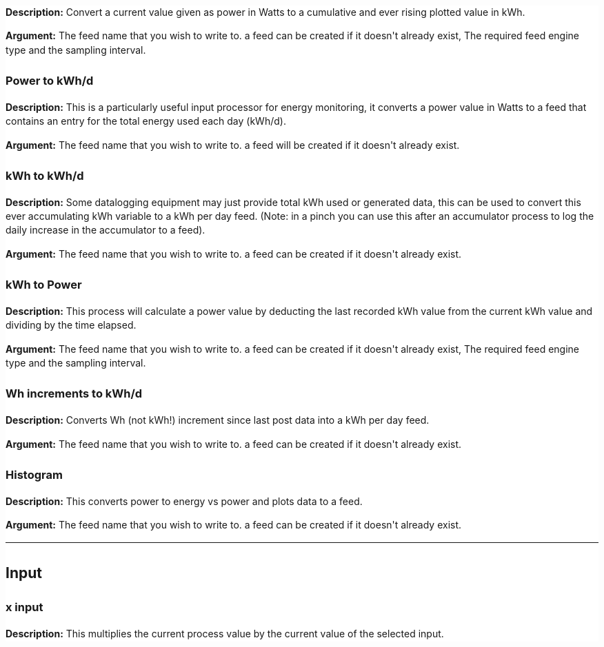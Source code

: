 **Description:** Convert a current value given as power in Watts to a cumulative and ever rising plotted value in kWh. 

**Argument:** The feed name that you wish to write to. a feed can be created if it doesn't already exist, The required feed engine type and the sampling interval.

### Power to kWh/d

**Description:** This is a particularly useful input processor for energy monitoring, it converts a power value in Watts to a feed that contains an entry for the total energy used each day (kWh/d).

**Argument:** The feed name that you wish to write to. a feed will be created if it doesn't already exist.

### kWh to kWh/d

**Description:** Some datalogging equipment may just provide total kWh used or generated data, this can be used to convert this ever accumulating kWh variable to a kWh per day feed. (Note: in a pinch you can use this after an accumulator process to log the daily increase in the accumulator to a feed).

**Argument:** The feed name that you wish to write to. a feed can be created if it doesn't already exist. 

### kWh to Power

**Description:** This process will calculate a power value by deducting the last recorded kWh value from the current kWh value and dividing by the time elapsed.

**Argument:** The feed name that you wish to write to. a feed can be created if it doesn't already exist, The required feed engine type and the sampling interval.

### Wh increments to kWh/d

**Description:** Converts Wh (not kWh!) increment since last post data into a kWh per day feed. 

**Argument:** The feed name that you wish to write to. a feed can be created if it doesn't already exist.

### Histogram

**Description:** This converts power to energy vs power and plots data to a feed.

**Argument:** The feed name that you wish to write to. a feed can be created if it doesn't already exist.

---

## Input

### x input

**Description:** This multiplies the current process value by the current value of the selected input. 

